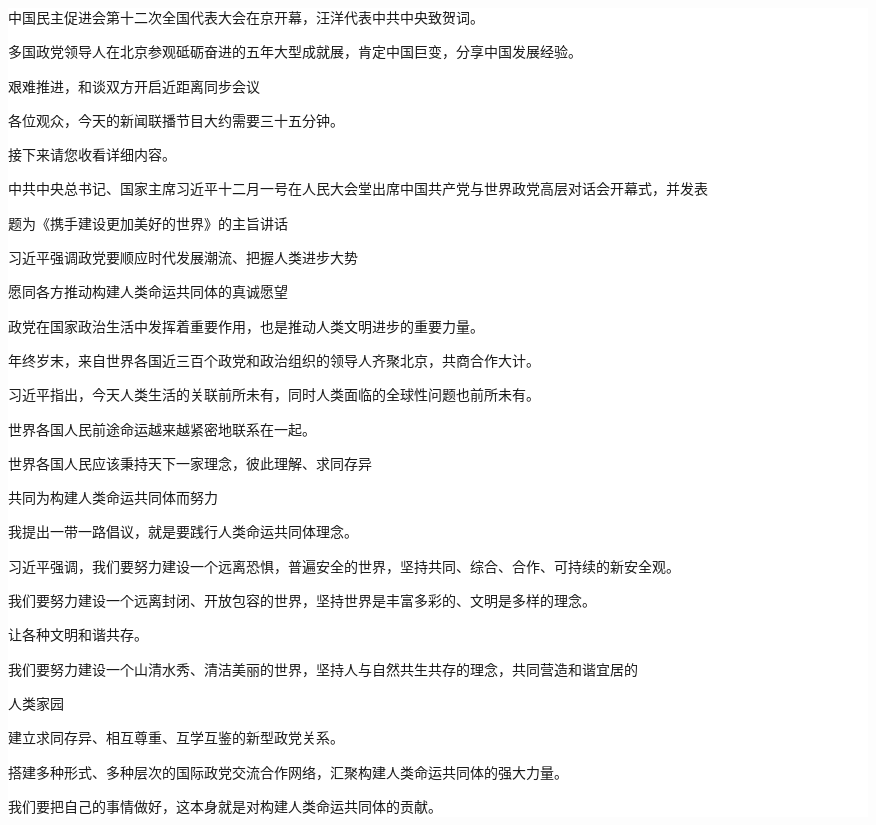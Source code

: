 
中国民主促进会第十二次全国代表大会在京开幕，汪洋代表中共中央致贺词。


多国政党领导人在北京参观砥砺奋进的五年大型成就展，肯定中国巨变，分享中国发展经验。


艰难推进，和谈双方开启近距离同步会议


各位观众，今天的新闻联播节目大约需要三十五分钟。


接下来请您收看详细内容。


中共中央总书记、国家主席习近平十二月一号在人民大会堂出席中国共产党与世界政党高层对话会开幕式，并发表


题为《携手建设更加美好的世界》的主旨讲话


习近平强调政党要顺应时代发展潮流、把握人类进步大势


愿同各方推动构建人类命运共同体的真诚愿望


政党在国家政治生活中发挥着重要作用，也是推动人类文明进步的重要力量。


年终岁末，来自世界各国近三百个政党和政治组织的领导人齐聚北京，共商合作大计。


习近平指出，今天人类生活的关联前所未有，同时人类面临的全球性问题也前所未有。


世界各国人民前途命运越来越紧密地联系在一起。


世界各国人民应该秉持天下一家理念，彼此理解、求同存异


共同为构建人类命运共同体而努力


我提出一带一路倡议，就是要践行人类命运共同体理念。


习近平强调，我们要努力建设一个远离恐惧，普遍安全的世界，坚持共同、综合、合作、可持续的新安全观。


我们要努力建设一个远离封闭、开放包容的世界，坚持世界是丰富多彩的、文明是多样的理念。


让各种文明和谐共存。


我们要努力建设一个山清水秀、清洁美丽的世界，坚持人与自然共生共存的理念，共同营造和谐宜居的


人类家园


建立求同存异、相互尊重、互学互鉴的新型政党关系。


搭建多种形式、多种层次的国际政党交流合作网络，汇聚构建人类命运共同体的强大力量。


我们要把自己的事情做好，这本身就是对构建人类命运共同体的贡献。

